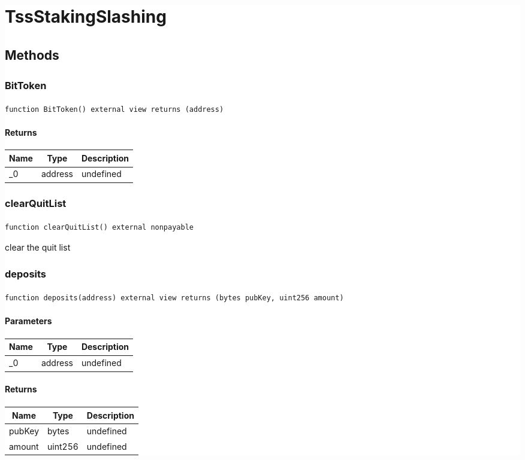 # TssStakingSlashing









## Methods

### BitToken

```solidity
function BitToken() external view returns (address)
```






#### Returns

| Name | Type | Description |
|---|---|---|
| _0 | address | undefined

### clearQuitList

```solidity
function clearQuitList() external nonpayable
```

clear the quit list




### deposits

```solidity
function deposits(address) external view returns (bytes pubKey, uint256 amount)
```





#### Parameters

| Name | Type | Description |
|---|---|---|
| _0 | address | undefined

#### Returns

| Name | Type | Description |
|---|---|---|
| pubKey | bytes | undefined
| amount | uint256 | undefined
